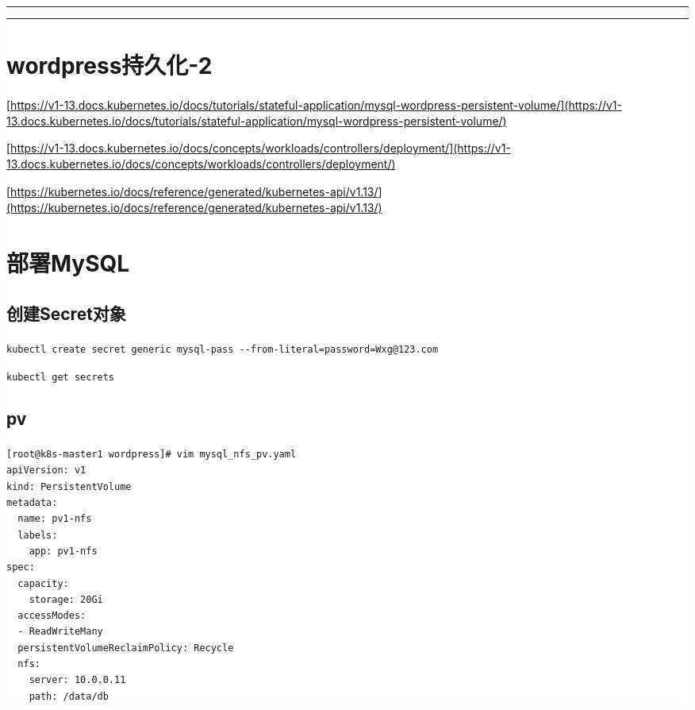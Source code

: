 




---

---





# wordpress持久化-2

[https://v1-13.docs.kubernetes.io/docs/tutorials/stateful-application/mysql-wordpress-persistent-volume/](https://v1-13.docs.kubernetes.io/docs/tutorials/stateful-application/mysql-wordpress-persistent-volume/)


[https://v1-13.docs.kubernetes.io/docs/concepts/workloads/controllers/deployment/](https://v1-13.docs.kubernetes.io/docs/concepts/workloads/controllers/deployment/)


[https://kubernetes.io/docs/reference/generated/kubernetes-api/v1.13/](https://kubernetes.io/docs/reference/generated/kubernetes-api/v1.13/)


# 部署MySQL
## 创建Secret对象
```
kubectl create secret generic mysql-pass --from-literal=password=Wxg@123.com
```


```
kubectl get secrets
```


## pv
```
[root@k8s-master1 wordpress]# vim mysql_nfs_pv.yaml 
apiVersion: v1
kind: PersistentVolume
metadata:
  name: pv1-nfs
  labels:
    app: pv1-nfs
spec:
  capacity:
    storage: 20Gi
  accessModes:
  - ReadWriteMany
  persistentVolumeReclaimPolicy: Recycle
  nfs:
    server: 10.0.0.11
    path: /data/db
```
